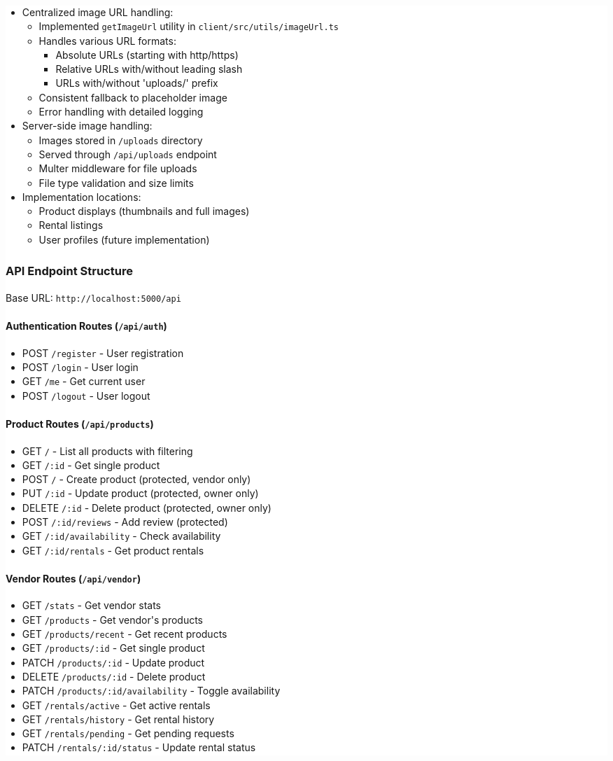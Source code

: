 - Centralized image URL handling:
  - Implemented `getImageUrl` utility in `client/src/utils/imageUrl.ts`
  - Handles various URL formats:
    - Absolute URLs (starting with http/https)
    - Relative URLs with/without leading slash
    - URLs with/without 'uploads/' prefix
  - Consistent fallback to placeholder image
  - Error handling with detailed logging
- Server-side image handling:
  - Images stored in `/uploads` directory
  - Served through `/api/uploads` endpoint
  - Multer middleware for file uploads
  - File type validation and size limits
- Implementation locations:
  - Product displays (thumbnails and full images)
  - Rental listings
  - User profiles (future implementation)

### API Endpoint Structure

Base URL: `http://localhost:5000/api`

#### Authentication Routes (`/api/auth`)

- POST `/register` - User registration
- POST `/login` - User login
- GET `/me` - Get current user
- POST `/logout` - User logout

#### Product Routes (`/api/products`)

- GET `/` - List all products with filtering
- GET `/:id` - Get single product
- POST `/` - Create product (protected, vendor only)
- PUT `/:id` - Update product (protected, owner only)
- DELETE `/:id` - Delete product (protected, owner only)
- POST `/:id/reviews` - Add review (protected)
- GET `/:id/availability` - Check availability
- GET `/:id/rentals` - Get product rentals

#### Vendor Routes (`/api/vendor`)

- GET `/stats` - Get vendor stats
- GET `/products` - Get vendor's products
- GET `/products/recent` - Get recent products
- GET `/products/:id` - Get single product
- PATCH `/products/:id` - Update product
- DELETE `/products/:id` - Delete product
- PATCH `/products/:id/availability` - Toggle availability
- GET `/rentals/active` - Get active rentals
- GET `/rentals/history` - Get rental history
- GET `/rentals/pending` - Get pending requests
- PATCH `/rentals/:id/status` - Update rental status
